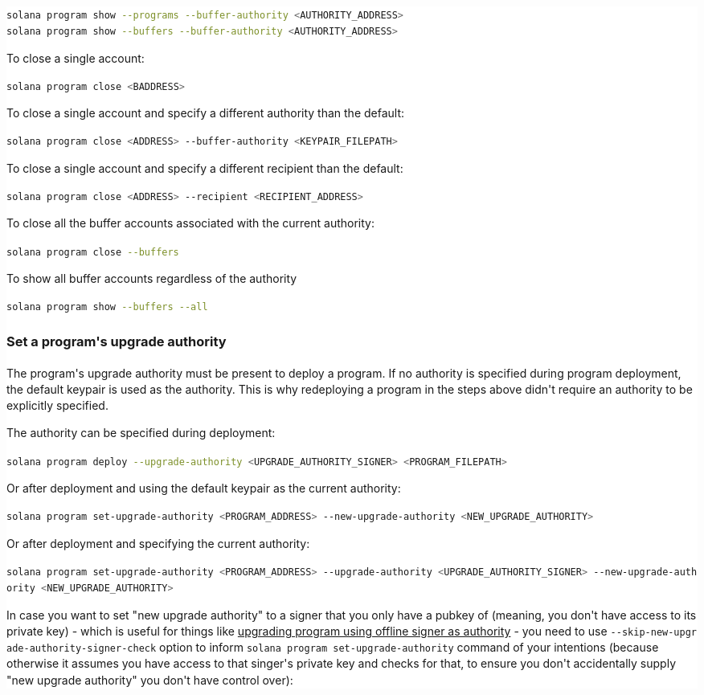 ```bash
solana program show --programs --buffer-authority <AUTHORITY_ADDRESS>
solana program show --buffers --buffer-authority <AUTHORITY_ADDRESS>
```

To close a single account:

```bash
solana program close <BADDRESS>
```

To close a single account and specify a different authority than the default:

```bash
solana program close <ADDRESS> --buffer-authority <KEYPAIR_FILEPATH>
```

To close a single account and specify a different recipient than the default:

```bash
solana program close <ADDRESS> --recipient <RECIPIENT_ADDRESS>
```

To close all the buffer accounts associated with the current authority:

```bash
solana program close --buffers
```

To show all buffer accounts regardless of the authority

```bash
solana program show --buffers --all
```

### Set a program's upgrade authority

The program's upgrade authority must be present to deploy a program. If no
authority is specified during program deployment, the default keypair is used as
the authority. This is why redeploying a program in the steps above didn't
require an authority to be explicitly specified.

The authority can be specified during deployment:

```bash
solana program deploy --upgrade-authority <UPGRADE_AUTHORITY_SIGNER> <PROGRAM_FILEPATH>
```

Or after deployment and using the default keypair as the current authority:

```bash
solana program set-upgrade-authority <PROGRAM_ADDRESS> --new-upgrade-authority <NEW_UPGRADE_AUTHORITY>
```

Or after deployment and specifying the current authority:

```bash
solana program set-upgrade-authority <PROGRAM_ADDRESS> --upgrade-authority <UPGRADE_AUTHORITY_SIGNER> --new-upgrade-authority <NEW_UPGRADE_AUTHORITY>
```

In case you want to set "new upgrade authority" to a signer that you only have a pubkey of (meaning, you don't have access
to its private key) - which is useful for things like [upgrading program using offline signer as authority](deploy-a-program.md#upgrading-program-using-offline-signer-as-authority) -
you need to use `--skip-new-upgrade-authority-signer-check` option to inform `solana program set-upgrade-authority`
command of your intentions (because otherwise it assumes you have access to that singer's private key and checks for 
that, to ensure you don't accidentally supply "new upgrade authority" you don't have control over):
